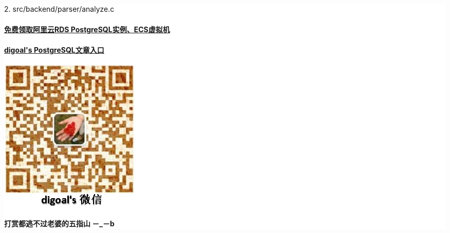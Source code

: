 2\. src/backend/parser/analyze.c  
  
  
  
  
  
  
  
  
  
  
  
  
  
  
#### [免费领取阿里云RDS PostgreSQL实例、ECS虚拟机](https://free.aliyun.com/ "57258f76c37864c6e6d23383d05714ea")
  
  
#### [digoal's PostgreSQL文章入口](https://github.com/digoal/blog/blob/master/README.md "22709685feb7cab07d30f30387f0a9ae")
  
  
![digoal's weixin](../pic/digoal_weixin.jpg "f7ad92eeba24523fd47a6e1a0e691b59")
  
  
  
  
  
  
#### 打赏都逃不过老婆的五指山 －_－b  